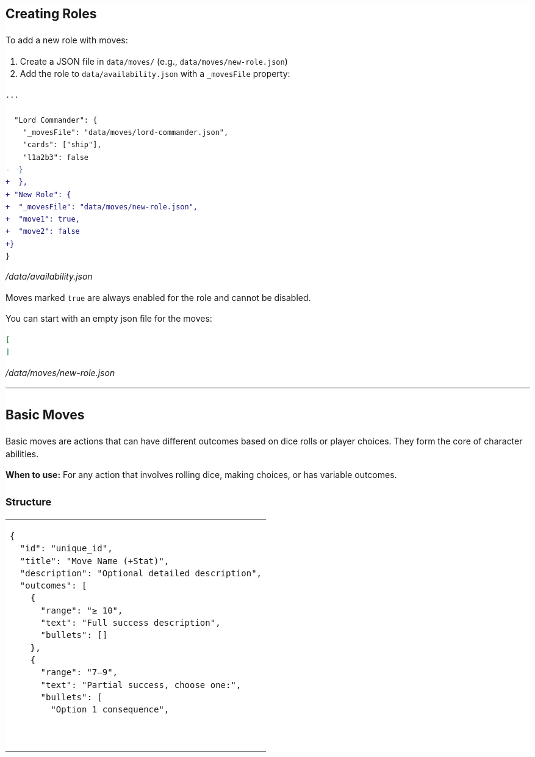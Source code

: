 
## Creating Roles

To add a new role with moves:

1. Create a JSON file in `data/moves/` (e.g., `data/moves/new-role.json`)
2. Add the role to `data/availability.json` with a `_movesFile` property:

```diff
...

  "Lord Commander": {
    "_movesFile": "data/moves/lord-commander.json",
    "cards": ["ship"],
    "l1a2b3": false
-  }
+  },
+ "New Role": {
+  "_movesFile": "data/moves/new-role.json",
+  "move1": true,
+  "move2": false
+}
}
```
_/data/availability.json_

Moves marked `true` are always enabled for the role and cannot be disabled.

You can start with an empty json file for the moves:

```json
[
]
```
_/data/moves/new-role.json_

---

## Basic Moves

Basic moves are actions that can have different outcomes based on dice rolls or player choices. They form the core of character abilities.

**When to use:** For any action that involves rolling dice, making choices, or has variable outcomes.

### Structure

<table>
<tr>
<td>
<pre>
{
  "id": "unique_id",
  "title": "Move Name (+Stat)",
  "description": "Optional detailed description",
  "outcomes": [
    {
      "range": "≥ 10",
      "text": "Full success description",
      "bullets": []
    },
    {
      "range": "7–9",
      "text": "Partial success, choose one:",
      "bullets": [
        "Option 1 consequence",